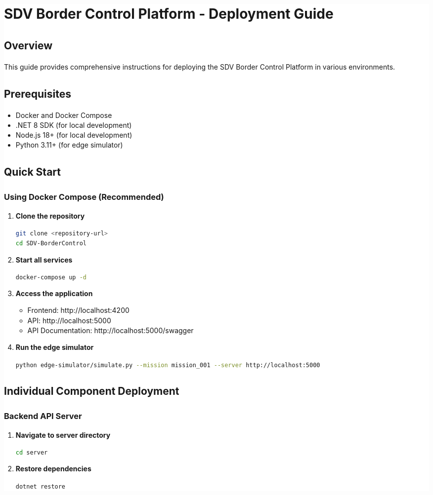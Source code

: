 # SDV Border Control Platform - Deployment Guide

## Overview

This guide provides comprehensive instructions for deploying the SDV Border Control Platform in various environments.

## Prerequisites

- Docker and Docker Compose
- .NET 8 SDK (for local development)
- Node.js 18+ (for local development)
- Python 3.11+ (for edge simulator)

## Quick Start

### Using Docker Compose (Recommended)

1. **Clone the repository**
   ```bash
   git clone <repository-url>
   cd SDV-BorderControl
   ```

2. **Start all services**
   ```bash
   docker-compose up -d
   ```

3. **Access the application**
   - Frontend: http://localhost:4200
   - API: http://localhost:5000
   - API Documentation: http://localhost:5000/swagger

4. **Run the edge simulator**
   ```bash
   python edge-simulator/simulate.py --mission mission_001 --server http://localhost:5000
   ```

## Individual Component Deployment

### Backend API Server

1. **Navigate to server directory**
   ```bash
   cd server
   ```

2. **Restore dependencies**
   ```bash
   dotnet restore
   ```
